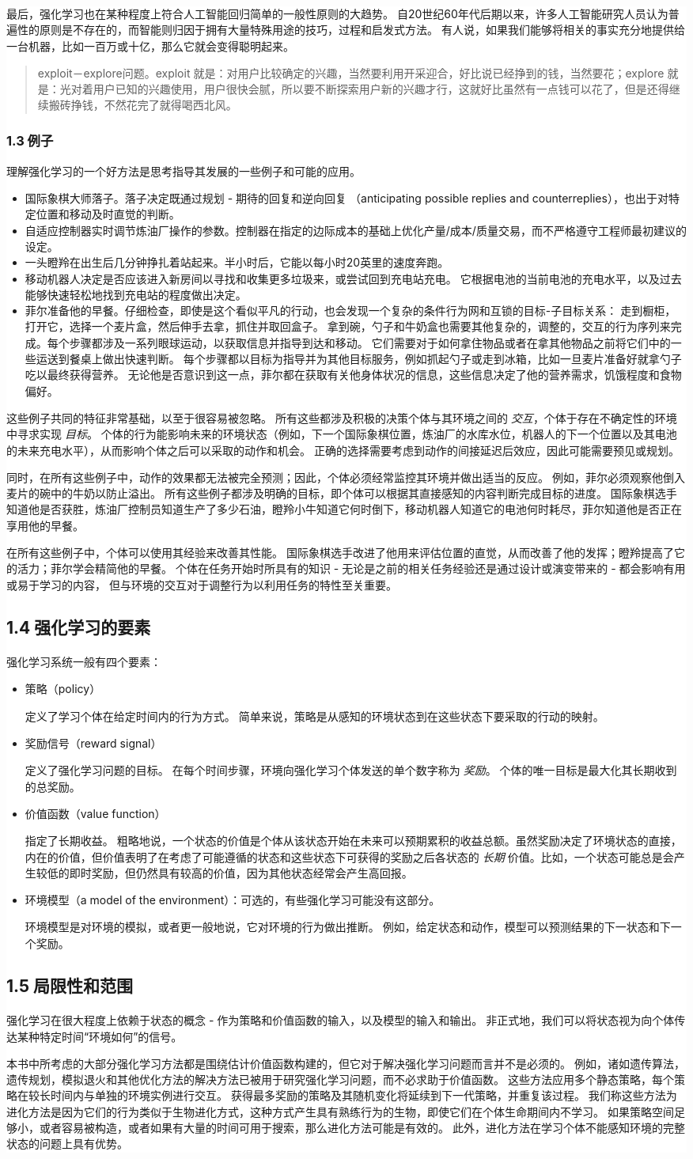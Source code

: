 最后，强化学习也在某种程度上符合人工智能回归简单的一般性原则的大趋势。 自20世纪60年代后期以来，许多人工智能研究人员认为普遍性的原则是不存在的，而智能则归因于拥有大量特殊用途的技巧，过程和启发式方法。 有人说，如果我们能够将相关的事实充分地提供给一台机器，比如一百万或十亿，那么它就会变得聪明起来。

> exploit－explore问题。exploit 就是：对用户比较确定的兴趣，当然要利用开采迎合，好比说已经挣到的钱，当然要花；explore 就是：光对着用户已知的兴趣使用，用户很快会腻，所以要不断探索用户新的兴趣才行，这就好比虽然有一点钱可以花了，但是还得继续搬砖挣钱，不然花完了就得喝西北风。

### 1.3 例子

理解强化学习的一个好方法是思考指导其发展的一些例子和可能的应用。

- 国际象棋大师落子。落子决定既通过规划 - 期待的回复和逆向回复 （anticipating possible replies and counterreplies），也出于对特定位置和移动及时直觉的判断。
- 自适应控制器实时调节炼油厂操作的参数。控制器在指定的边际成本的基础上优化产量/成本/质量交易，而不严格遵守工程师最初建议的设定。
- 一头瞪羚在出生后几分钟挣扎着站起来。半小时后，它能以每小时20英里的速度奔跑。
- 移动机器人决定是否应该进入新房间以寻找和收集更多垃圾来，或尝试回到充电站充电。 它根据电池的当前电池的充电水平，以及过去能够快速轻松地找到充电站的程度做出决定。
- 菲尔准备他的早餐。仔细检查，即使是这个看似平凡的行动，也会发现一个复杂的条件行为网和互锁的目标-子目标关系： 走到橱柜，打开它，选择一个麦片盒，然后伸手去拿，抓住并取回盒子。 拿到碗，勺子和牛奶盒也需要其他复杂的，调整的，交互的行为序列来完成。每个步骤都涉及一系列眼球运动，以获取信息并指导到达和移动。 它们需要对于如何拿住物品或者在拿其他物品之前将它们中的一些运送到餐桌上做出快速判断。 每个步骤都以目标为指导并为其他目标服务，例如抓起勺子或走到冰箱，比如一旦麦片准备好就拿勺子吃以最终获得营养。 无论他是否意识到这一点，菲尔都在获取有关他身体状况的信息，这些信息决定了他的营养需求，饥饿程度和食物偏好。

这些例子共同的特征非常基础，以至于很容易被忽略。 所有这些都涉及积极的决策个体与其环境之间的 *交互*，个体于存在不确定性的环境中寻求实现 *目标*。 个体的行为能影响未来的环境状态（例如，下一个国际象棋位置，炼油厂的水库水位，机器人的下一个位置以及其电池的未来充电水平），从而影响个体之后可以采取的动作和机会。 正确的选择需要考虑到动作的间接延迟后效应，因此可能需要预见或规划。

同时，在所有这些例子中，动作的效果都无法被完全预测；因此，个体必须经常监控其环境并做出适当的反应。 例如，菲尔必须观察他倒入麦片的碗中的牛奶以防止溢出。 所有这些例子都涉及明确的目标，即个体可以根据其直接感知的内容判断完成目标的进度。 国际象棋选手知道他是否获胜，炼油厂控制员知道生产了多少石油，瞪羚小牛知道它何时倒下，移动机器人知道它的电池何时耗尽，菲尔知道他是否正在享用他的早餐。

在所有这些例子中，个体可以使用其经验来改善其性能。 国际象棋选手改进了他用来评估位置的直觉，从而改善了他的发挥；瞪羚提高了它的活力；菲尔学会精简他的早餐。 个体在任务开始时所具有的知识 - 无论是之前的相关任务经验还是通过设计或演变带来的 - 都会影响有用或易于学习的内容， 但与环境的交互对于调整行为以利用任务的特性至关重要。

## 1.4 强化学习的要素

强化学习系统一般有四个要素：

- 策略（policy）

  定义了学习个体在给定时间内的行为方式。 简单来说，策略是从感知的环境状态到在这些状态下要采取的行动的映射。 

- 奖励信号（reward signal）

  定义了强化学习问题的目标。 在每个时间步骤，环境向强化学习个体发送的单个数字称为 *奖励*。 个体的唯一目标是最大化其长期收到的总奖励。

- 价值函数（value function）

  指定了长期收益。 粗略地说，一个状态的价值是个体从该状态开始在未来可以预期累积的收益总额。虽然奖励决定了环境状态的直接，内在的价值，但价值表明了在考虑了可能遵循的状态和这些状态下可获得的奖励之后各状态的 *长期* 价值。比如，一个状态可能总是会产生较低的即时奖励，但仍然具有较高的价值，因为其他状态经常会产生高回报。

- 环境模型（a model of the environment）：可选的，有些强化学习可能没有这部分。

  环境模型是对环境的模拟，或者更一般地说，它对环境的行为做出推断。 例如，给定状态和动作，模型可以预测结果的下一状态和下一个奖励。

## 1.5 局限性和范围

强化学习在很大程度上依赖于状态的概念 - 作为策略和价值函数的输入，以及模型的输入和输出。 非正式地，我们可以将状态视为向个体传达某种特定时间“环境如何”的信号。

本书中所考虑的大部分强化学习方法都是围绕估计价值函数构建的，但它对于解决强化学习问题而言并不是必须的。 例如，诸如遗传算法，遗传规划，模拟退火和其他优化方法的解决方法已被用于研究强化学习问题，而不必求助于价值函数。 这些方法应用多个静态策略，每个策略在较长时间内与单独的环境实例进行交互。 获得最多奖励的策略及其随机变化将延续到下一代策略，并重复该过程。 我们称这些方法为进化方法是因为它们的行为类似于生物进化方式，这种方式产生具有熟练行为的生物，即使它们在个体生命期间内不学习。 如果策略空间足够小，或者容易被构造，或者如果有大量的时间可用于搜索，那么进化方法可能是有效的。 此外，进化方法在学习个体不能感知环境的完整状态的问题上具有优势。
